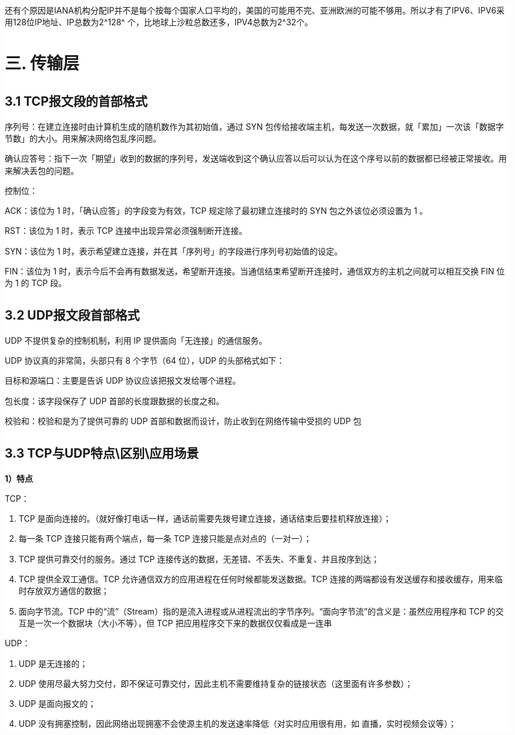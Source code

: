 还有个原因是IANA机构分配IP并不是每个按每个国家人口平均的，美国的可能用不完、亚洲欧洲的可能不够用。所以才有了IPV6、IPV6采用128位IP地址、IP总数为2^128^  个，比地球上沙粒总数还多，IPV4总数为2^32个。

# 三. 传输层
## 3.1 TCP报文段的首部格式
序列号：在建立连接时由计算机生成的随机数作为其初始值，通过 SYN 包传给接收端主机，每发送一次数据，就「累加」一次该「数据字节数」的大小。用来解决网络包乱序问题。

确认应答号：指下一次「期望」收到的数据的序列号，发送端收到这个确认应答以后可以认为在这个序号以前的数据都已经被正常接收。用来解决丢包的问题。

控制位：

ACK：该位为 1 时，「确认应答」的字段变为有效，TCP 规定除了最初建立连接时的 SYN 包之外该位必须设置为 1 。

RST：该位为 1 时，表示 TCP 连接中出现异常必须强制断开连接。

SYN：该位为 1 时，表示希望建立连接，并在其「序列号」的字段进行序列号初始值的设定。

FIN：该位为 1 时，表示今后不会再有数据发送，希望断开连接。当通信结束希望断开连接时，通信双方的主机之间就可以相互交换 FIN 位为 1 的 TCP 段。


## 3.2 UDP报文段首部格式
UDP 不提供复杂的控制机制，利用 IP 提供面向「无连接」的通信服务。

UDP 协议真的非常简，头部只有 8 个字节（64 位），UDP 的头部格式如下：

目标和源端口：主要是告诉 UDP 协议应该把报文发给哪个进程。

包长度：该字段保存了 UDP 首部的长度跟数据的长度之和。

校验和：校验和是为了提供可靠的 UDP 首部和数据而设计，防止收到在网络传输中受损的 UDP 包

## 3.3 TCP与UDP特点\区别\应用场景

**1）特点**

TCP：

1. TCP 是面向连接的。（就好像打电话一样，通话前需要先拨号建立连接，通话结束后要挂机释放连接）；

2. 每一条 TCP 连接只能有两个端点，每一条 TCP 连接只能是点对点的（一对一）；

3. TCP 提供可靠交付的服务。通过 TCP 连接传送的数据，无差错、不丢失、不重复、并且按序到达；

4. TCP 提供全双工通信。TCP 允许通信双方的应用进程在任何时候都能发送数据。TCP 连接的两端都设有发送缓存和接收缓存，用来临时存放双方通信的数据；

5. 面向字节流。TCP 中的“流”（Stream）指的是流入进程或从进程流出的字节序列。“面向字节流”的含义是：虽然应用程序和 TCP 的交互是一次一个数据块（大小不等），但 TCP 把应用程序交下来的数据仅仅看成是一连串

UDP：

1. UDP 是无连接的；

2. UDP 使用尽最大努力交付，即不保证可靠交付，因此主机不需要维持复杂的链接状态（这里面有许多参数）；

3. UDP 是面向报文的；

4. UDP 没有拥塞控制，因此网络出现拥塞不会使源主机的发送速率降低（对实时应用很有用，如 直播，实时视频会议等）；
